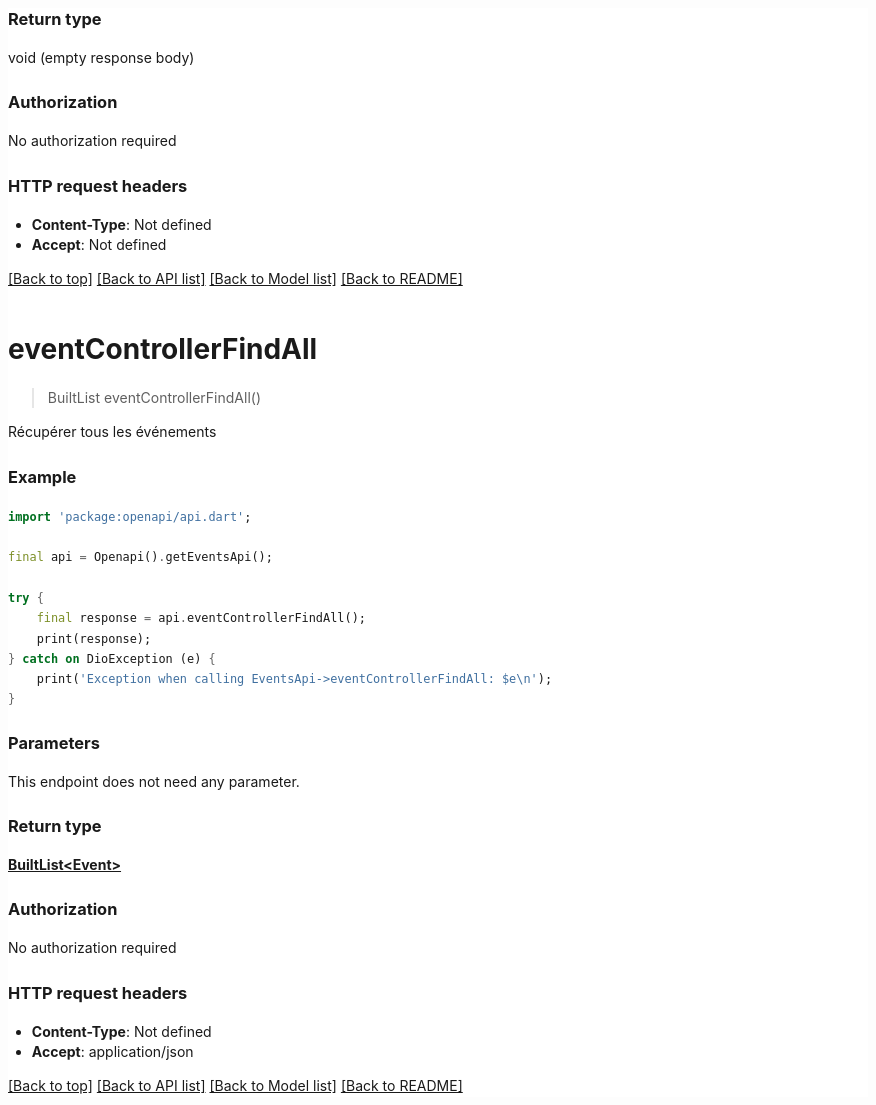 ### Return type

void (empty response body)

### Authorization

No authorization required

### HTTP request headers

 - **Content-Type**: Not defined
 - **Accept**: Not defined

[[Back to top]](#) [[Back to API list]](../README.md#documentation-for-api-endpoints) [[Back to Model list]](../README.md#documentation-for-models) [[Back to README]](../README.md)

# **eventControllerFindAll**
> BuiltList<Event> eventControllerFindAll()

Récupérer tous les événements

### Example
```dart
import 'package:openapi/api.dart';

final api = Openapi().getEventsApi();

try {
    final response = api.eventControllerFindAll();
    print(response);
} catch on DioException (e) {
    print('Exception when calling EventsApi->eventControllerFindAll: $e\n');
}
```

### Parameters
This endpoint does not need any parameter.

### Return type

[**BuiltList&lt;Event&gt;**](Event.md)

### Authorization

No authorization required

### HTTP request headers

 - **Content-Type**: Not defined
 - **Accept**: application/json

[[Back to top]](#) [[Back to API list]](../README.md#documentation-for-api-endpoints) [[Back to Model list]](../README.md#documentation-for-models) [[Back to README]](../README.md)
